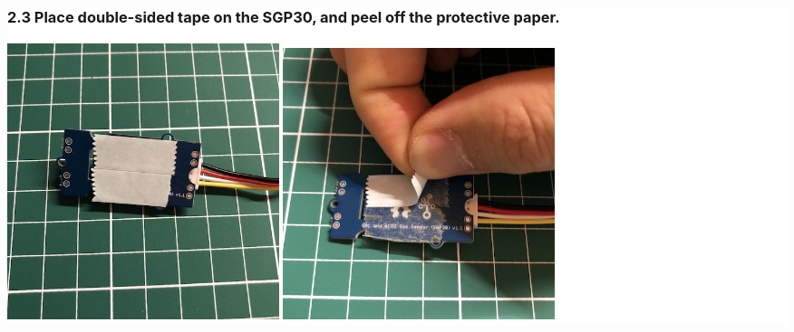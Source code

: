 
### 2.3 Place double-sided tape on the SGP30, and peel off the protective paper.
<img width="300px" src="images/2.3_1.jpg">
<img width="300px" src="images/2.3_2.jpg">
